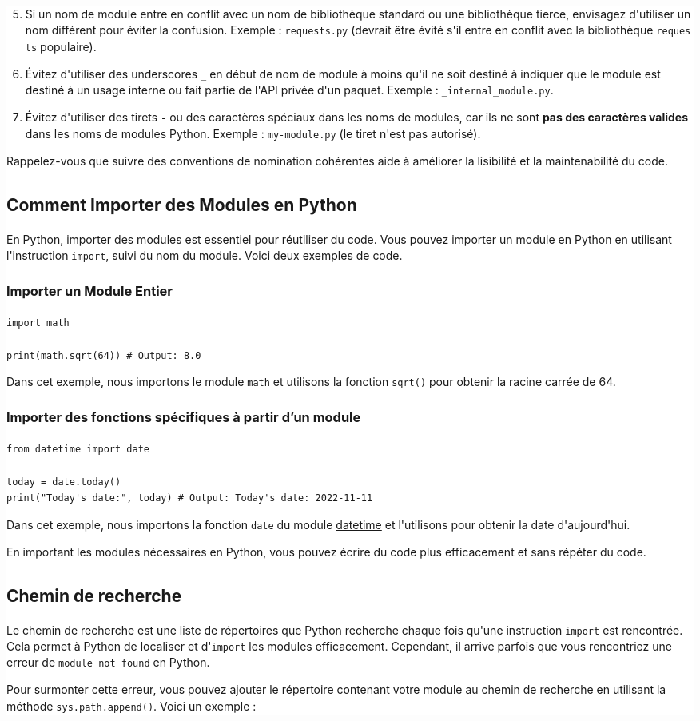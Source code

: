 5. Si un nom de module entre en conflit avec un nom de bibliothèque standard ou une bibliothèque tierce, envisagez d'utiliser un nom différent pour éviter la confusion.
Exemple : `requests.py` (devrait être évité s'il entre en conflit avec la bibliothèque `requests` populaire).

6. Évitez d'utiliser des underscores `_` en début de nom de module à moins qu'il ne soit destiné à indiquer que le module est destiné à un usage interne ou fait partie de l'API privée d'un paquet.
Exemple : `_internal_module.py`.

7. Évitez d'utiliser des tirets `-` ou des caractères spéciaux dans les noms de modules, car ils ne sont **pas des caractères valides** dans les noms de modules Python.
Exemple : `my-module.py` (le tiret n'est pas autorisé).

Rappelez-vous que suivre des conventions de nomination cohérentes aide à améliorer la lisibilité et la maintenabilité du code.

## Comment Importer des Modules en Python

En Python, importer des modules est essentiel pour réutiliser du code. Vous pouvez importer un module en Python en utilisant l'instruction `import`, suivi du nom du module. Voici deux exemples de code.

### Importer un Module Entier

```python3
import math

print(math.sqrt(64)) # Output: 8.0
```

Dans cet exemple, nous importons le module `math` et utilisons la fonction `sqrt()` pour obtenir la racine carrée de 64.

### Importer des fonctions spécifiques à partir d’un module

```python3
from datetime import date

today = date.today()
print("Today's date:", today) # Output: Today's date: 2022-11-11
```

Dans cet exemple, nous importons la fonction `date` du module [datetime](https://docs.python.org/3/library/datetime.html) et l'utilisons pour obtenir la date d'aujourd'hui.

En important les modules nécessaires en Python, vous pouvez écrire du code plus efficacement et sans répéter du code.

## Chemin de recherche

Le chemin de recherche est une liste de répertoires que Python recherche chaque fois qu'une instruction `import` est rencontrée. Cela permet à Python de localiser et d'`import` les modules efficacement. Cependant, il arrive parfois que vous rencontriez une erreur de `module not found` en Python.

Pour surmonter cette erreur, vous pouvez ajouter le répertoire contenant votre module au chemin de recherche en utilisant la méthode `sys.path.append()`. Voici un exemple :
